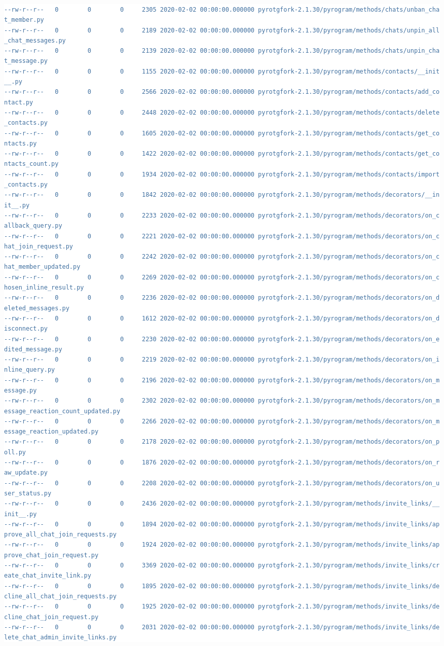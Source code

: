 ```diff
--rw-r--r--   0        0        0     2305 2020-02-02 00:00:00.000000 pyrotgfork-2.1.30/pyrogram/methods/chats/unban_chat_member.py
--rw-r--r--   0        0        0     2189 2020-02-02 00:00:00.000000 pyrotgfork-2.1.30/pyrogram/methods/chats/unpin_all_chat_messages.py
--rw-r--r--   0        0        0     2139 2020-02-02 00:00:00.000000 pyrotgfork-2.1.30/pyrogram/methods/chats/unpin_chat_message.py
--rw-r--r--   0        0        0     1155 2020-02-02 00:00:00.000000 pyrotgfork-2.1.30/pyrogram/methods/contacts/__init__.py
--rw-r--r--   0        0        0     2566 2020-02-02 00:00:00.000000 pyrotgfork-2.1.30/pyrogram/methods/contacts/add_contact.py
--rw-r--r--   0        0        0     2448 2020-02-02 00:00:00.000000 pyrotgfork-2.1.30/pyrogram/methods/contacts/delete_contacts.py
--rw-r--r--   0        0        0     1605 2020-02-02 00:00:00.000000 pyrotgfork-2.1.30/pyrogram/methods/contacts/get_contacts.py
--rw-r--r--   0        0        0     1422 2020-02-02 00:00:00.000000 pyrotgfork-2.1.30/pyrogram/methods/contacts/get_contacts_count.py
--rw-r--r--   0        0        0     1934 2020-02-02 00:00:00.000000 pyrotgfork-2.1.30/pyrogram/methods/contacts/import_contacts.py
--rw-r--r--   0        0        0     1842 2020-02-02 00:00:00.000000 pyrotgfork-2.1.30/pyrogram/methods/decorators/__init__.py
--rw-r--r--   0        0        0     2233 2020-02-02 00:00:00.000000 pyrotgfork-2.1.30/pyrogram/methods/decorators/on_callback_query.py
--rw-r--r--   0        0        0     2221 2020-02-02 00:00:00.000000 pyrotgfork-2.1.30/pyrogram/methods/decorators/on_chat_join_request.py
--rw-r--r--   0        0        0     2242 2020-02-02 00:00:00.000000 pyrotgfork-2.1.30/pyrogram/methods/decorators/on_chat_member_updated.py
--rw-r--r--   0        0        0     2269 2020-02-02 00:00:00.000000 pyrotgfork-2.1.30/pyrogram/methods/decorators/on_chosen_inline_result.py
--rw-r--r--   0        0        0     2236 2020-02-02 00:00:00.000000 pyrotgfork-2.1.30/pyrogram/methods/decorators/on_deleted_messages.py
--rw-r--r--   0        0        0     1612 2020-02-02 00:00:00.000000 pyrotgfork-2.1.30/pyrogram/methods/decorators/on_disconnect.py
--rw-r--r--   0        0        0     2230 2020-02-02 00:00:00.000000 pyrotgfork-2.1.30/pyrogram/methods/decorators/on_edited_message.py
--rw-r--r--   0        0        0     2219 2020-02-02 00:00:00.000000 pyrotgfork-2.1.30/pyrogram/methods/decorators/on_inline_query.py
--rw-r--r--   0        0        0     2196 2020-02-02 00:00:00.000000 pyrotgfork-2.1.30/pyrogram/methods/decorators/on_message.py
--rw-r--r--   0        0        0     2302 2020-02-02 00:00:00.000000 pyrotgfork-2.1.30/pyrogram/methods/decorators/on_message_reaction_count_updated.py
--rw-r--r--   0        0        0     2266 2020-02-02 00:00:00.000000 pyrotgfork-2.1.30/pyrogram/methods/decorators/on_message_reaction_updated.py
--rw-r--r--   0        0        0     2178 2020-02-02 00:00:00.000000 pyrotgfork-2.1.30/pyrogram/methods/decorators/on_poll.py
--rw-r--r--   0        0        0     1876 2020-02-02 00:00:00.000000 pyrotgfork-2.1.30/pyrogram/methods/decorators/on_raw_update.py
--rw-r--r--   0        0        0     2208 2020-02-02 00:00:00.000000 pyrotgfork-2.1.30/pyrogram/methods/decorators/on_user_status.py
--rw-r--r--   0        0        0     2436 2020-02-02 00:00:00.000000 pyrotgfork-2.1.30/pyrogram/methods/invite_links/__init__.py
--rw-r--r--   0        0        0     1894 2020-02-02 00:00:00.000000 pyrotgfork-2.1.30/pyrogram/methods/invite_links/approve_all_chat_join_requests.py
--rw-r--r--   0        0        0     1924 2020-02-02 00:00:00.000000 pyrotgfork-2.1.30/pyrogram/methods/invite_links/approve_chat_join_request.py
--rw-r--r--   0        0        0     3369 2020-02-02 00:00:00.000000 pyrotgfork-2.1.30/pyrogram/methods/invite_links/create_chat_invite_link.py
--rw-r--r--   0        0        0     1895 2020-02-02 00:00:00.000000 pyrotgfork-2.1.30/pyrogram/methods/invite_links/decline_all_chat_join_requests.py
--rw-r--r--   0        0        0     1925 2020-02-02 00:00:00.000000 pyrotgfork-2.1.30/pyrogram/methods/invite_links/decline_chat_join_request.py
--rw-r--r--   0        0        0     2031 2020-02-02 00:00:00.000000 pyrotgfork-2.1.30/pyrogram/methods/invite_links/delete_chat_admin_invite_links.py
```